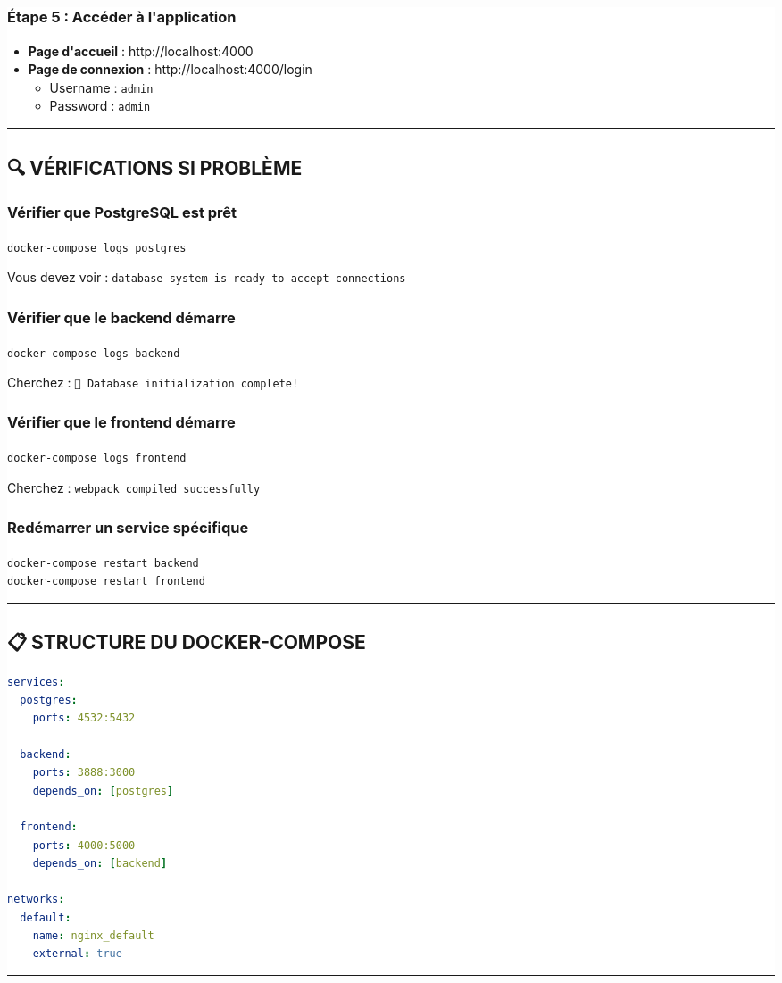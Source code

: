 ### **Étape 5 : Accéder à l'application**
- **Page d'accueil** : http://localhost:4000
- **Page de connexion** : http://localhost:4000/login
  - Username : `admin`
  - Password : `admin`

---

## 🔍 VÉRIFICATIONS SI PROBLÈME

### Vérifier que PostgreSQL est prêt
```bash
docker-compose logs postgres
```
Vous devez voir : `database system is ready to accept connections`

### Vérifier que le backend démarre
```bash
docker-compose logs backend
```
Cherchez : `🎉 Database initialization complete!`

### Vérifier que le frontend démarre
```bash
docker-compose logs frontend
```
Cherchez : `webpack compiled successfully`

### Redémarrer un service spécifique
```bash
docker-compose restart backend
docker-compose restart frontend
```

---

## 📋 STRUCTURE DU DOCKER-COMPOSE

```yaml
services:
  postgres:
    ports: 4532:5432
    
  backend:
    ports: 3888:3000
    depends_on: [postgres]
    
  frontend:
    ports: 4000:5000
    depends_on: [backend]

networks:
  default:
    name: nginx_default
    external: true
```

---